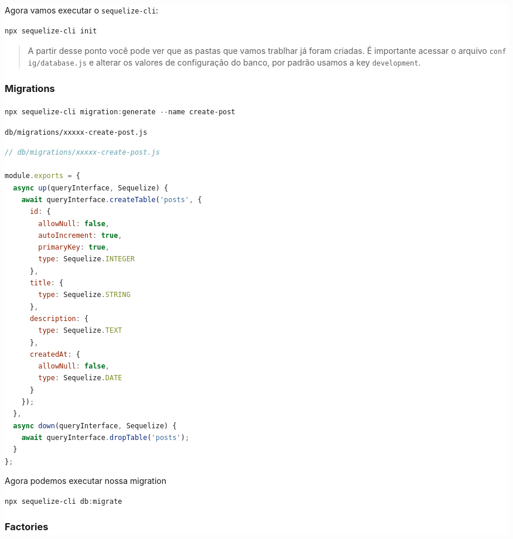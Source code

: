 Agora vamos executar o `sequelize-cli`:

````powershell
npx sequelize-cli init
````
> A partir desse ponto você pode ver que as pastas que vamos trablhar já foram criadas.  É importante acessar o arquivo `config/database.js` e alterar os valores de configuração do banco, por padrão usamos a key `development`.


### Migrations

````powershell
npx sequelize-cli migration:generate --name create-post
````

`db/migrations/xxxxx-create-post.js`
````js
// db/migrations/xxxxx-create-post.js

module.exports = {
  async up(queryInterface, Sequelize) {
    await queryInterface.createTable('posts', {
      id: {
        allowNull: false,
        autoIncrement: true,
        primaryKey: true,
        type: Sequelize.INTEGER
      },
      title: {
        type: Sequelize.STRING
      },
      description: {
        type: Sequelize.TEXT
      },
      createdAt: {
        allowNull: false,
        type: Sequelize.DATE
      }
    });
  },
  async down(queryInterface, Sequelize) {
    await queryInterface.dropTable('posts');
  }
};
````

Agora podemos executar nossa migration

````powershell
npx sequelize-cli db:migrate
````

### Factories
